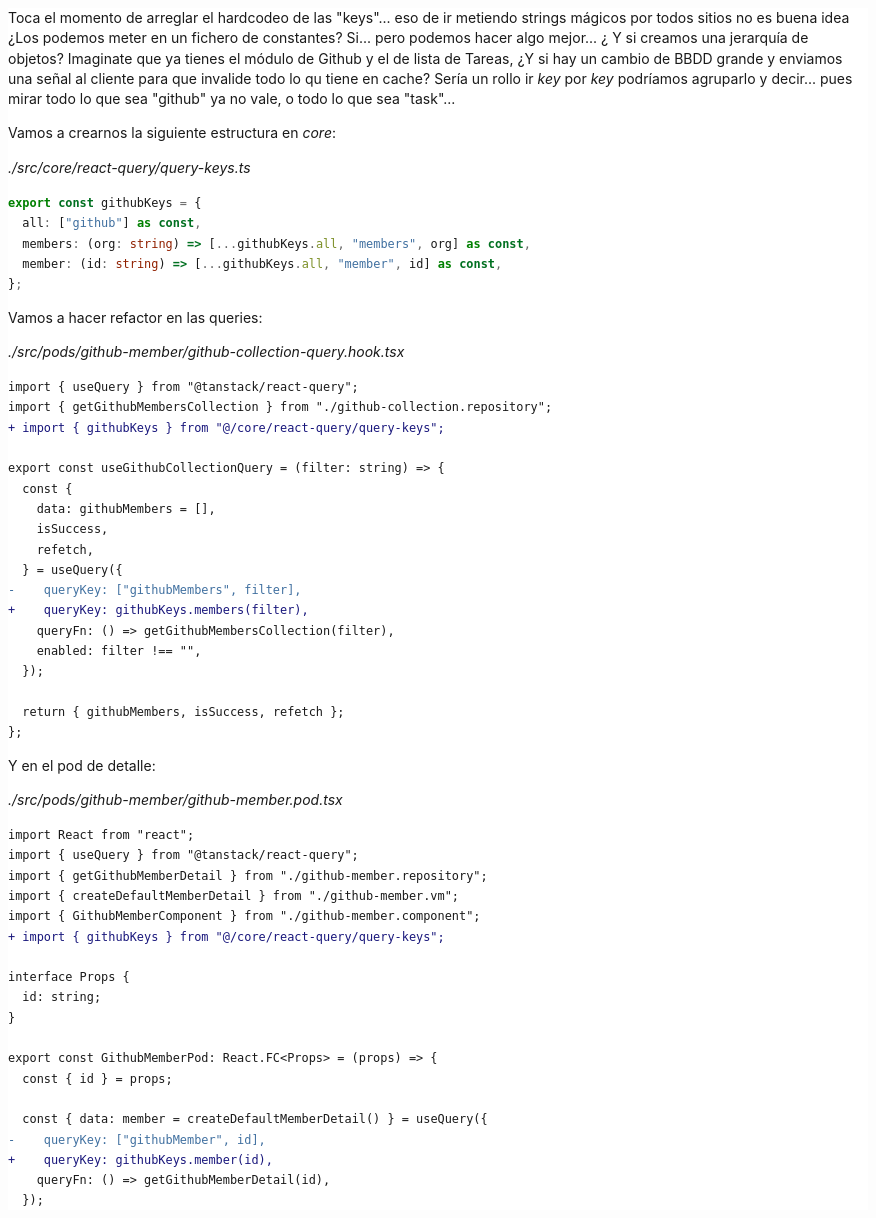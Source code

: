 Toca el momento de arreglar el hardcodeo de las "keys"... eso de ir metiendo strings mágicos por todos sitios no es buena idea ¿Los podemos meter en un fichero de constantes? Si... pero podemos hacer algo mejor... ¿ Y si creamos una jerarquía de objetos? Imaginate que ya tienes el módulo de Github y el de lista de Tareas, ¿Y si hay un cambio de BBDD grande y enviamos una señal al cliente para que invalide todo lo qu tiene en cache? Sería un rollo ir _key_ por _key_ podríamos agruparlo y decir... pues mirar todo lo que sea "github" ya no vale, o todo lo que sea "task"...

Vamos a crearnos la siguiente estructura en _core_:

_./src/core/react-query/query-keys.ts_

```ts
export const githubKeys = {
  all: ["github"] as const,
  members: (org: string) => [...githubKeys.all, "members", org] as const,
  member: (id: string) => [...githubKeys.all, "member", id] as const,
};
```

Vamos a hacer refactor en las queries:

_./src/pods/github-member/github-collection-query.hook.tsx_

```diff
import { useQuery } from "@tanstack/react-query";
import { getGithubMembersCollection } from "./github-collection.repository";
+ import { githubKeys } from "@/core/react-query/query-keys";

export const useGithubCollectionQuery = (filter: string) => {
  const {
    data: githubMembers = [],
    isSuccess,
    refetch,
  } = useQuery({
-    queryKey: ["githubMembers", filter],
+    queryKey: githubKeys.members(filter),
    queryFn: () => getGithubMembersCollection(filter),
    enabled: filter !== "",
  });

  return { githubMembers, isSuccess, refetch };
};
```

Y en el pod de detalle:

_./src/pods/github-member/github-member.pod.tsx_

```diff
import React from "react";
import { useQuery } from "@tanstack/react-query";
import { getGithubMemberDetail } from "./github-member.repository";
import { createDefaultMemberDetail } from "./github-member.vm";
import { GithubMemberComponent } from "./github-member.component";
+ import { githubKeys } from "@/core/react-query/query-keys";

interface Props {
  id: string;
}

export const GithubMemberPod: React.FC<Props> = (props) => {
  const { id } = props;

  const { data: member = createDefaultMemberDetail() } = useQuery({
-    queryKey: ["githubMember", id],
+    queryKey: githubKeys.member(id),
    queryFn: () => getGithubMemberDetail(id),
  });
```